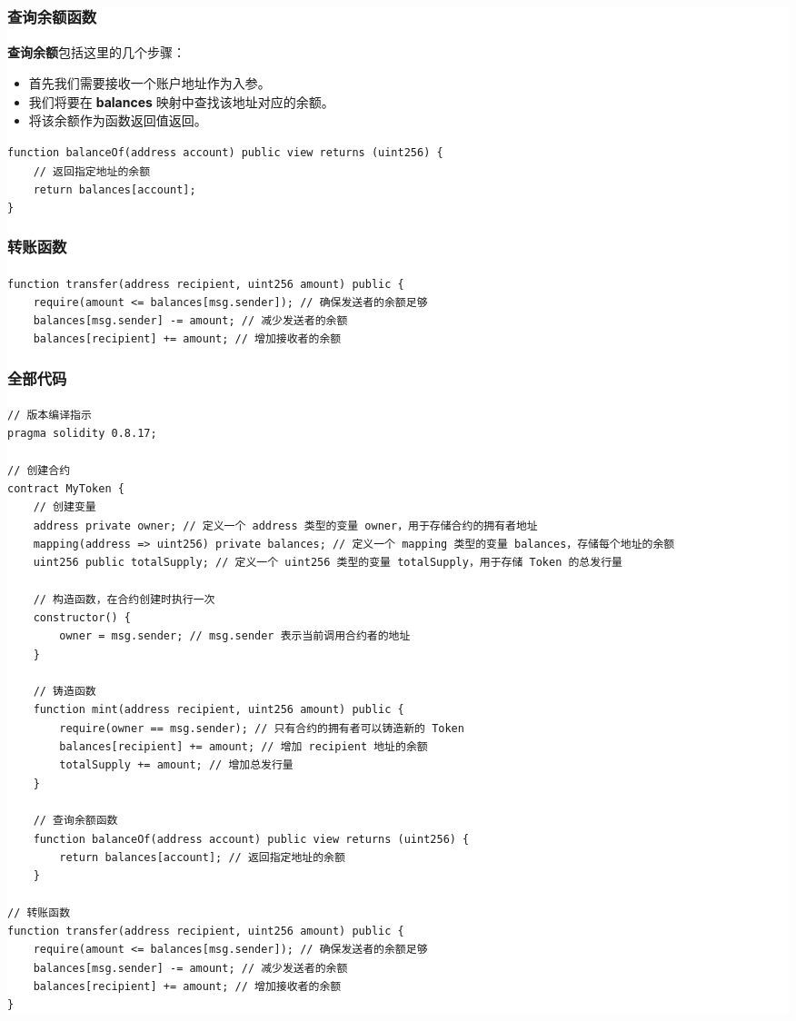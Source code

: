 ### 查询余额函数

**查询余额**包括这里的几个步骤：

- 首先我们需要接收一个账户地址作为入参。
- 我们将要在 **balances** 映射中查找该地址对应的余额。
- 将该余额作为函数返回值返回。

```solidity
function balanceOf(address account) public view returns (uint256) {
    // 返回指定地址的余额
    return balances[account];
}
```

### 转账函数

```solidity
function transfer(address recipient, uint256 amount) public {
    require(amount <= balances[msg.sender]); // 确保发送者的余额足够
    balances[msg.sender] -= amount; // 减少发送者的余额
    balances[recipient] += amount; // 增加接收者的余额
```

### 全部代码

```solidity
// 版本编译指示
pragma solidity 0.8.17;

// 创建合约
contract MyToken {
    // 创建变量
    address private owner; // 定义一个 address 类型的变量 owner，用于存储合约的拥有者地址
    mapping(address => uint256) private balances; // 定义一个 mapping 类型的变量 balances，存储每个地址的余额
    uint256 public totalSupply; // 定义一个 uint256 类型的变量 totalSupply，用于存储 Token 的总发行量

    // 构造函数，在合约创建时执行一次
    constructor() {
        owner = msg.sender; // msg.sender 表示当前调用合约者的地址
    }

    // 铸造函数
    function mint(address recipient, uint256 amount) public {
        require(owner == msg.sender); // 只有合约的拥有者可以铸造新的 Token
        balances[recipient] += amount; // 增加 recipient 地址的余额
        totalSupply += amount; // 增加总发行量
    }

    // 查询余额函数
    function balanceOf(address account) public view returns (uint256) {
        return balances[account]; // 返回指定地址的余额
    }

// 转账函数
function transfer(address recipient, uint256 amount) public {
    require(amount <= balances[msg.sender]); // 确保发送者的余额足够
    balances[msg.sender] -= amount; // 减少发送者的余额
    balances[recipient] += amount; // 增加接收者的余额
}
```
